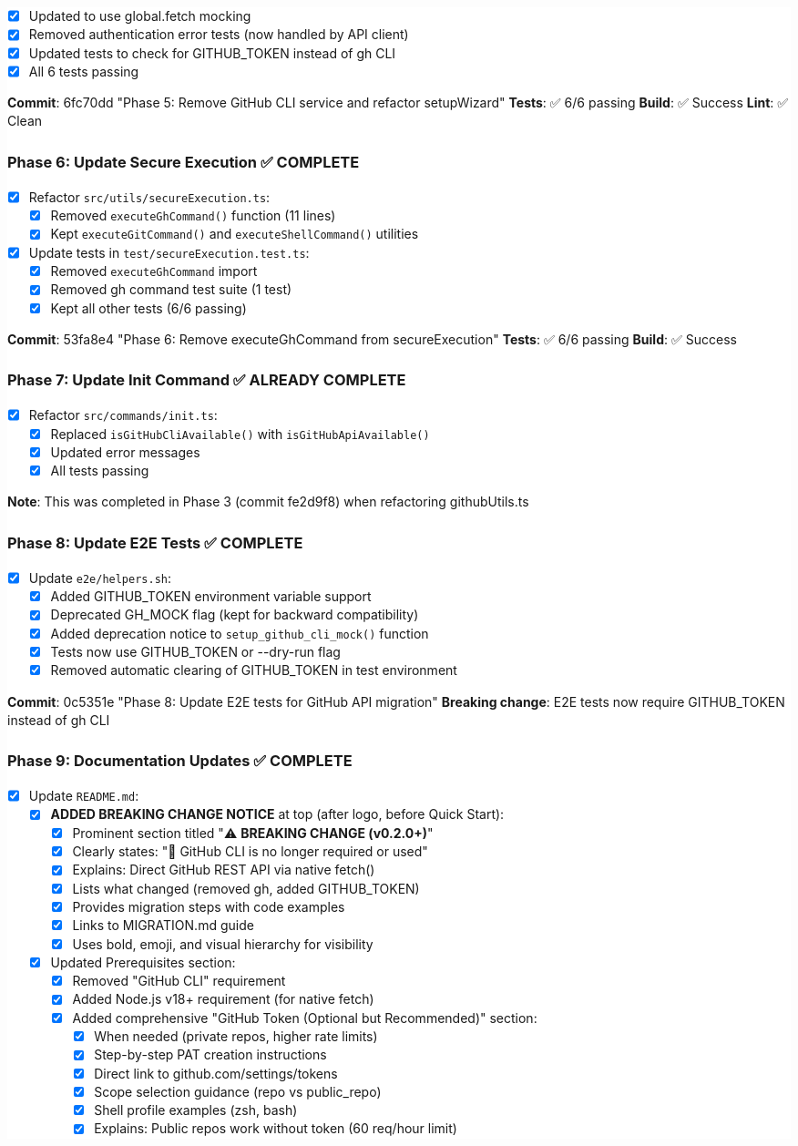   - [x] Updated to use global.fetch mocking
  - [x] Removed authentication error tests (now handled by API client)
  - [x] Updated tests to check for GITHUB_TOKEN instead of gh CLI
  - [x] All 6 tests passing

**Commit**: 6fc70dd "Phase 5: Remove GitHub CLI service and refactor setupWizard"
**Tests**: ✅ 6/6 passing
**Build**: ✅ Success
**Lint**: ✅ Clean

### Phase 6: Update Secure Execution ✅ COMPLETE

- [x] Refactor `src/utils/secureExecution.ts`:
  - [x] Removed `executeGhCommand()` function (11 lines)
  - [x] Kept `executeGitCommand()` and `executeShellCommand()` utilities
- [x] Update tests in `test/secureExecution.test.ts`:
  - [x] Removed `executeGhCommand` import
  - [x] Removed gh command test suite (1 test)
  - [x] Kept all other tests (6/6 passing)

**Commit**: 53fa8e4 "Phase 6: Remove executeGhCommand from secureExecution"
**Tests**: ✅ 6/6 passing
**Build**: ✅ Success

### Phase 7: Update Init Command ✅ ALREADY COMPLETE

- [x] Refactor `src/commands/init.ts`:
  - [x] Replaced `isGitHubCliAvailable()` with `isGitHubApiAvailable()`
  - [x] Updated error messages
  - [x] All tests passing

**Note**: This was completed in Phase 3 (commit fe2d9f8) when refactoring githubUtils.ts

### Phase 8: Update E2E Tests ✅ COMPLETE

- [x] Update `e2e/helpers.sh`:
  - [x] Added GITHUB_TOKEN environment variable support
  - [x] Deprecated GH_MOCK flag (kept for backward compatibility)
  - [x] Added deprecation notice to `setup_github_cli_mock()` function
  - [x] Tests now use GITHUB_TOKEN or --dry-run flag
  - [x] Removed automatic clearing of GITHUB_TOKEN in test environment

**Commit**: 0c5351e "Phase 8: Update E2E tests for GitHub API migration"
**Breaking change**: E2E tests now require GITHUB_TOKEN instead of gh CLI

### Phase 9: Documentation Updates ✅ COMPLETE

- [x] Update `README.md`:
  - [x] **ADDED BREAKING CHANGE NOTICE** at top (after logo, before Quick Start):
    - [x] Prominent section titled "⚠️ **BREAKING CHANGE (v0.2.0+)**"
    - [x] Clearly states: "🔴 GitHub CLI is no longer required or used"
    - [x] Explains: Direct GitHub REST API via native fetch()
    - [x] Lists what changed (removed gh, added GITHUB_TOKEN)
    - [x] Provides migration steps with code examples
    - [x] Links to MIGRATION.md guide
    - [x] Uses bold, emoji, and visual hierarchy for visibility
  - [x] Updated Prerequisites section:
    - [x] Removed "GitHub CLI" requirement
    - [x] Added Node.js v18+ requirement (for native fetch)
    - [x] Added comprehensive "GitHub Token (Optional but Recommended)" section:
      - [x] When needed (private repos, higher rate limits)
      - [x] Step-by-step PAT creation instructions
      - [x] Direct link to github.com/settings/tokens
      - [x] Scope selection guidance (repo vs public_repo)
      - [x] Shell profile examples (zsh, bash)
      - [x] Explains: Public repos work without token (60 req/hour limit)
